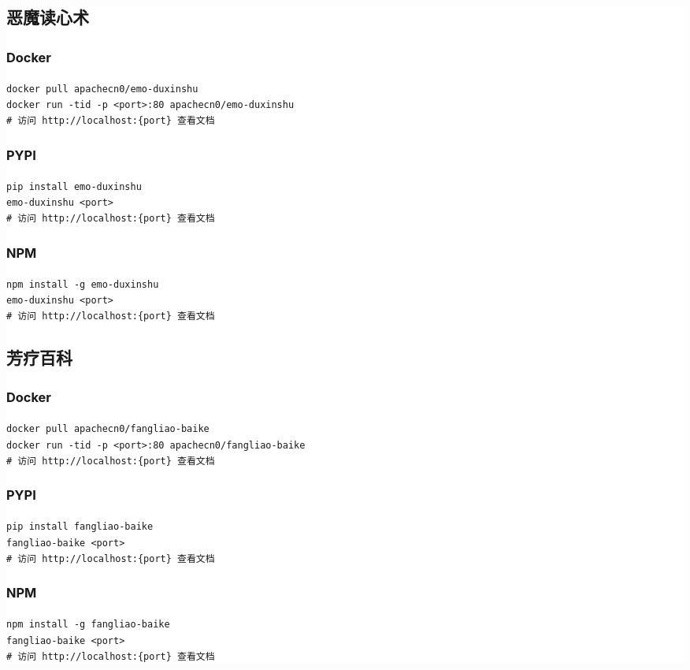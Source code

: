 ## 恶魔读心术



### Docker

```
docker pull apachecn0/emo-duxinshu
docker run -tid -p <port>:80 apachecn0/emo-duxinshu
# 访问 http://localhost:{port} 查看文档
```

### PYPI

```
pip install emo-duxinshu
emo-duxinshu <port>
# 访问 http://localhost:{port} 查看文档
```

### NPM

```
npm install -g emo-duxinshu
emo-duxinshu <port>
# 访问 http://localhost:{port} 查看文档
```

## 芳疗百科



### Docker

```
docker pull apachecn0/fangliao-baike
docker run -tid -p <port>:80 apachecn0/fangliao-baike
# 访问 http://localhost:{port} 查看文档
```

### PYPI

```
pip install fangliao-baike
fangliao-baike <port>
# 访问 http://localhost:{port} 查看文档
```

### NPM

```
npm install -g fangliao-baike
fangliao-baike <port>
# 访问 http://localhost:{port} 查看文档
```
